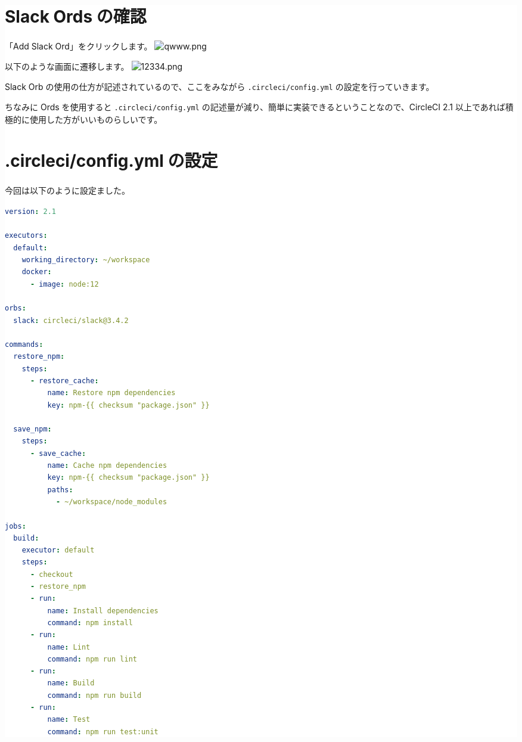 # Slack Ords の確認

「Add Slack Ord」をクリックします。
<img width="1064" alt="qwww.png" src="https://qiita-image-store.s3.ap-northeast-1.amazonaws.com/0/259125/387c030c-f84b-04ec-d193-5074fd189dca.png">

以下のような画面に遷移します。
<img width="1255" alt="12334.png" src="https://qiita-image-store.s3.ap-northeast-1.amazonaws.com/0/259125/ccb28e02-34ee-75bb-ff27-81f697342e36.png">

Slack Orb の使用の仕方が記述されているので、ここをみながら `.circleci/config.yml` の設定を行っていきます。

ちなみに Ords を使用すると `.circleci/config.yml` の記述量が減り、簡単に実装できるということなので、CircleCI 2.1 以上であれば積極的に使用した方がいいものらしいです。

# .circleci/config.yml の設定

今回は以下のように設定ました。

```yml
version: 2.1

executors:
  default:
    working_directory: ~/workspace
    docker:
      - image: node:12

orbs:
  slack: circleci/slack@3.4.2

commands:
  restore_npm:
    steps:
      - restore_cache:
          name: Restore npm dependencies
          key: npm-{{ checksum "package.json" }}

  save_npm:
    steps:
      - save_cache:
          name: Cache npm dependencies
          key: npm-{{ checksum "package.json" }}
          paths:
            - ~/workspace/node_modules

jobs:
  build:
    executor: default
    steps:
      - checkout
      - restore_npm
      - run:
          name: Install dependencies
          command: npm install
      - run:
          name: Lint
          command: npm run lint
      - run:
          name: Build
          command: npm run build
      - run:
          name: Test
          command: npm run test:unit
```